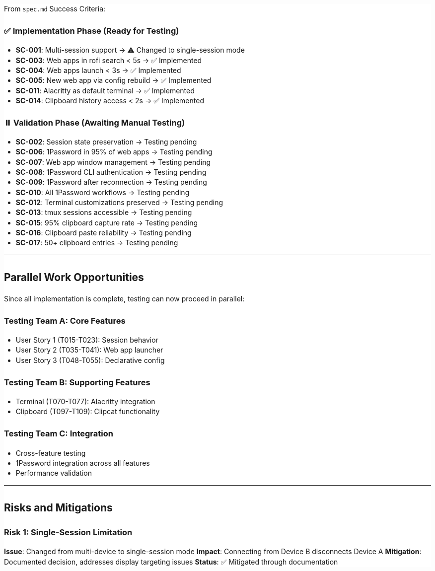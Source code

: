 From `spec.md` Success Criteria:

### ✅ Implementation Phase (Ready for Testing)
- **SC-001**: Multi-session support → ⚠️ Changed to single-session mode
- **SC-003**: Web apps in rofi search < 5s → ✅ Implemented
- **SC-004**: Web apps launch < 3s → ✅ Implemented
- **SC-005**: New web app via config rebuild → ✅ Implemented
- **SC-011**: Alacritty as default terminal → ✅ Implemented
- **SC-014**: Clipboard history access < 2s → ✅ Implemented

### ⏸️ Validation Phase (Awaiting Manual Testing)
- **SC-002**: Session state preservation → Testing pending
- **SC-006**: 1Password in 95% of web apps → Testing pending
- **SC-007**: Web app window management → Testing pending
- **SC-008**: 1Password CLI authentication → Testing pending
- **SC-009**: 1Password after reconnection → Testing pending
- **SC-010**: All 1Password workflows → Testing pending
- **SC-012**: Terminal customizations preserved → Testing pending
- **SC-013**: tmux sessions accessible → Testing pending
- **SC-015**: 95% clipboard capture rate → Testing pending
- **SC-016**: Clipboard paste reliability → Testing pending
- **SC-017**: 50+ clipboard entries → Testing pending

---

## Parallel Work Opportunities

Since all implementation is complete, testing can now proceed in parallel:

### Testing Team A: Core Features
- User Story 1 (T015-T023): Session behavior
- User Story 2 (T035-T041): Web app launcher
- User Story 3 (T048-T055): Declarative config

### Testing Team B: Supporting Features
- Terminal (T070-T077): Alacritty integration
- Clipboard (T097-T109): Clipcat functionality

### Testing Team C: Integration
- Cross-feature testing
- 1Password integration across all features
- Performance validation

---

## Risks and Mitigations

### Risk 1: Single-Session Limitation
**Issue**: Changed from multi-device to single-session mode
**Impact**: Connecting from Device B disconnects Device A
**Mitigation**: Documented decision, addresses display targeting issues
**Status**: ✅ Mitigated through documentation
